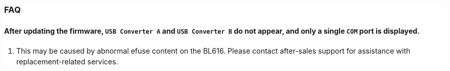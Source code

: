   ### FAQ

  #### After updating the firmware, **`USB Converter A`** and **`USB Converter B`** do not appear, and only a single **`COM`** port is displayed.

  1. This may be caused by abnormal efuse content on the BL616. Please contact after-sales support for assistance with replacement-related services.











